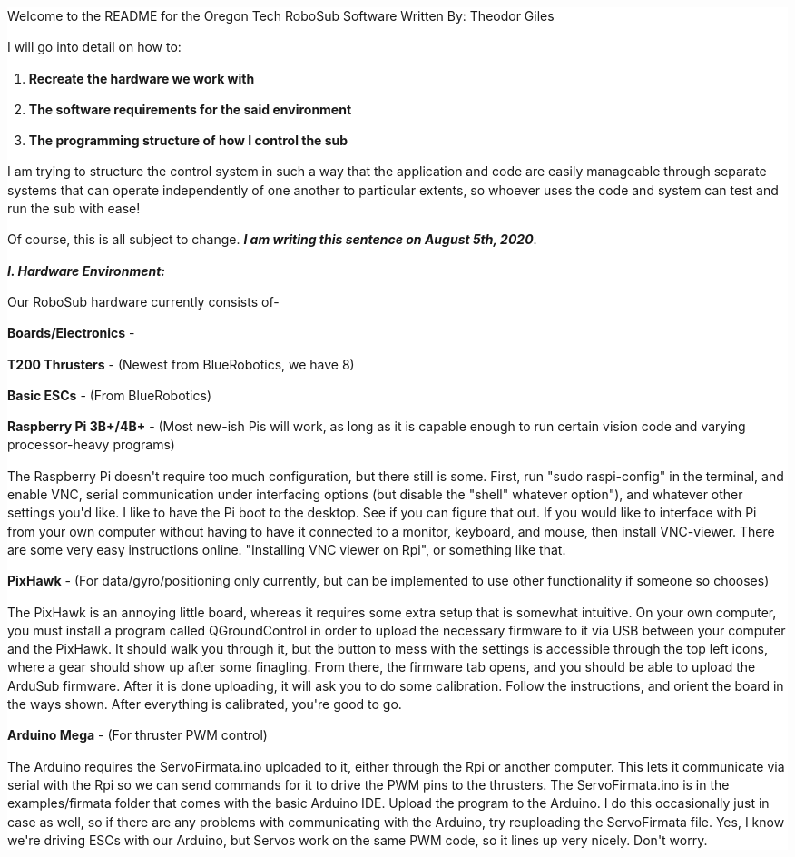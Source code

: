 Welcome to the README for the Oregon Tech RoboSub Software
Written By: Theodor Giles

I will go into detail on how to: 

1. **Recreate the hardware we work with**

2. **The software requirements for the said environment**

3. **The programming structure of how I control the sub** 


I am trying to structure the control system in such a way that the application and code are easily manageable through separate systems that can operate independently of one another to particular extents, so whoever uses the code and system can test and run the sub with ease!

Of course, this is all subject to change. ***I am writing this sentence on August 5th, 2020***. 

***I. Hardware Environment:***

Our RoboSub hardware currently consists of-

**Boards/Electronics** - 

**T200 Thrusters** - (Newest from BlueRobotics, we have 8)

**Basic ESCs** - (From BlueRobotics) 

**Raspberry Pi 3B+/4B+** - (Most new-ish Pis will work, as long as it is capable enough to run certain vision code and varying processor-heavy programs)

   The Raspberry Pi doesn't require too much configuration, but there still is some. First, run "sudo raspi-config" in the terminal, and enable VNC, serial communication under interfacing options (but disable the "shell" whatever option"), and whatever other settings you'd like. I like to have the Pi boot to the desktop. See if you can figure that out. If you would like to interface with Pi from your own computer without having to have it connected to a monitor, keyboard, and mouse, then install VNC-viewer. There are some very easy instructions online. 
"Installing VNC viewer on Rpi", or something like that.

**PixHawk** - (For data/gyro/positioning only currently, but can be implemented to use other functionality if someone so chooses)

   The PixHawk is an annoying little board, whereas it requires some extra setup that is somewhat intuitive. On your own computer, you must install a program called QGroundControl in order to upload the necessary firmware to it via USB between your computer and the PixHawk. It should walk you through it, but the button to mess with the settings is accessible through the top left icons, where a gear should show up after some finagling. From there, the firmware tab opens, and you should be able to upload the ArduSub firmware. After it is done uploading, it will ask you to do some calibration. Follow the instructions, and orient the board in the ways shown. After everything is calibrated, you're good to go. 

**Arduino Mega** - (For thruster PWM control)

   The Arduino requires the ServoFirmata.ino uploaded to it, either through the Rpi or another computer. This lets it communicate via serial with the Rpi so we can send commands for it to drive the PWM pins to the thrusters. The ServoFirmata.ino is in the examples/firmata folder that comes with the basic Arduino IDE. Upload the program to the Arduino. I do this occasionally just in case as well, so if there are any problems with communicating with the Arduino, try reuploading the ServoFirmata file. Yes, I know we're driving ESCs with our Arduino, but Servos work on the same PWM code, so it lines up very nicely. Don't worry. 
